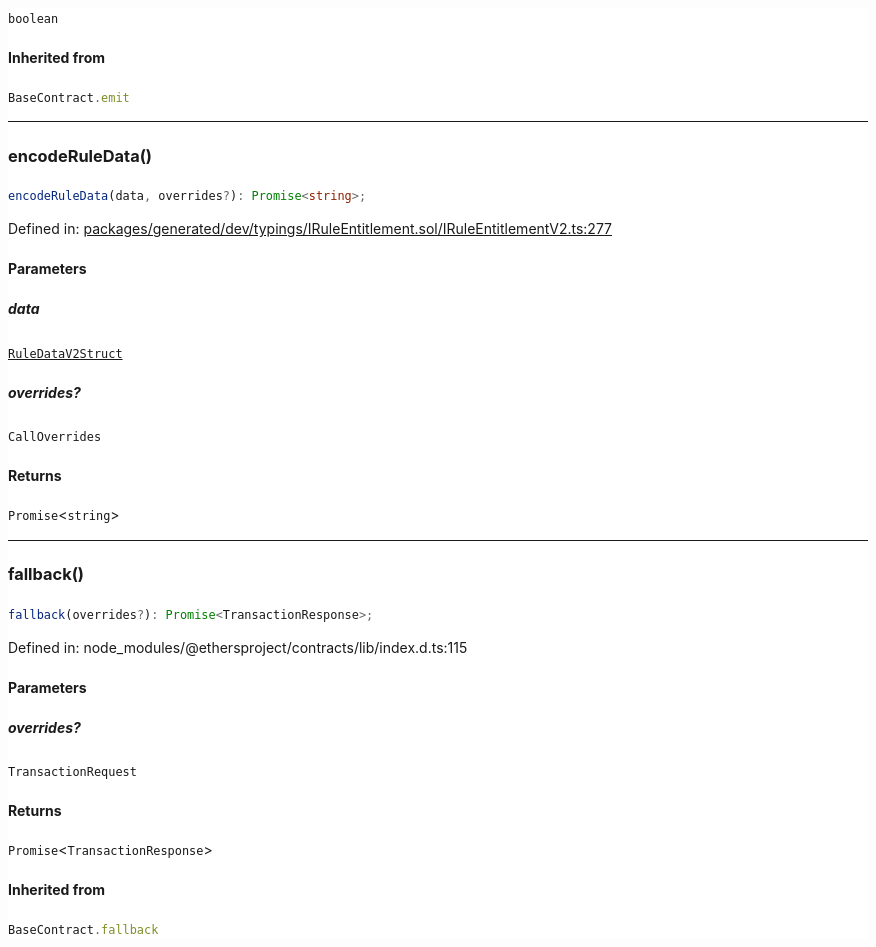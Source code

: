 `boolean`

#### Inherited from

```ts
BaseContract.emit
```

***

### encodeRuleData()

```ts
encodeRuleData(data, overrides?): Promise<string>;
```

Defined in: [packages/generated/dev/typings/IRuleEntitlement.sol/IRuleEntitlementV2.ts:277](https://github.com/towns-protocol/towns/blob/0db1fd0ac7258e8db8cedfb6183e8eade8284fa1/packages/generated/dev/typings/IRuleEntitlement.sol/IRuleEntitlementV2.ts#L277)

#### Parameters

##### data

[`RuleDataV2Struct`](../namespaces/IRuleEntitlementV2Base/type-aliases/RuleDataV2Struct.md)

##### overrides?

`CallOverrides`

#### Returns

`Promise`\<`string`\>

***

### fallback()

```ts
fallback(overrides?): Promise<TransactionResponse>;
```

Defined in: node\_modules/@ethersproject/contracts/lib/index.d.ts:115

#### Parameters

##### overrides?

`TransactionRequest`

#### Returns

`Promise`\<`TransactionResponse`\>

#### Inherited from

```ts
BaseContract.fallback
```
